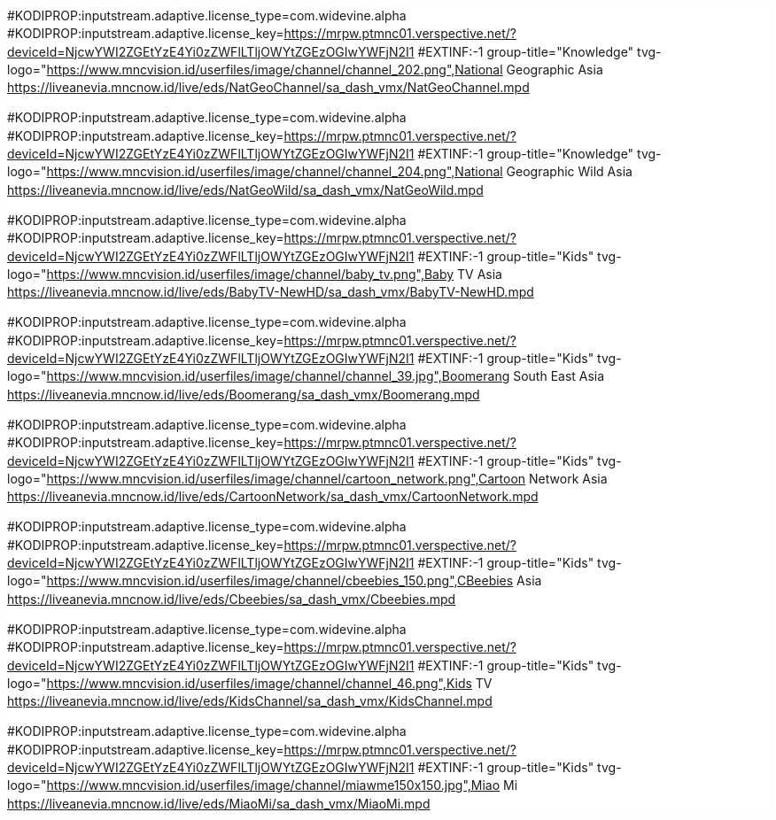 
#KODIPROP:inputstream.adaptive.license_type=com.widevine.alpha
#KODIPROP:inputstream.adaptive.license_key=https://mrpw.ptmnc01.verspective.net/?deviceId=NjcwYWI2ZGEtYzE4Yi0zZWFlLTljOWYtZGEzOGIwYWFjN2I1
#EXTINF:-1 group-title="Knowledge" tvg-logo="https://www.mncvision.id/userfiles/image/channel/channel_202.png",National Geographic Asia
https://liveanevia.mncnow.id/live/eds/NatGeoChannel/sa_dash_vmx/NatGeoChannel.mpd


#KODIPROP:inputstream.adaptive.license_type=com.widevine.alpha
#KODIPROP:inputstream.adaptive.license_key=https://mrpw.ptmnc01.verspective.net/?deviceId=NjcwYWI2ZGEtYzE4Yi0zZWFlLTljOWYtZGEzOGIwYWFjN2I1
#EXTINF:-1 group-title="Knowledge" tvg-logo="https://www.mncvision.id/userfiles/image/channel/channel_204.png",National Geographic Wild Asia
https://liveanevia.mncnow.id/live/eds/NatGeoWild/sa_dash_vmx/NatGeoWild.mpd


#KODIPROP:inputstream.adaptive.license_type=com.widevine.alpha
#KODIPROP:inputstream.adaptive.license_key=https://mrpw.ptmnc01.verspective.net/?deviceId=NjcwYWI2ZGEtYzE4Yi0zZWFlLTljOWYtZGEzOGIwYWFjN2I1
#EXTINF:-1 group-title="Kids" tvg-logo="https://www.mncvision.id/userfiles/image/channel/baby_tv.png",Baby TV Asia
https://liveanevia.mncnow.id/live/eds/BabyTV-NewHD/sa_dash_vmx/BabyTV-NewHD.mpd


#KODIPROP:inputstream.adaptive.license_type=com.widevine.alpha
#KODIPROP:inputstream.adaptive.license_key=https://mrpw.ptmnc01.verspective.net/?deviceId=NjcwYWI2ZGEtYzE4Yi0zZWFlLTljOWYtZGEzOGIwYWFjN2I1
#EXTINF:-1 group-title="Kids" tvg-logo="https://www.mncvision.id/userfiles/image/channel/channel_39.jpg",Boomerang South East Asia
https://liveanevia.mncnow.id/live/eds/Boomerang/sa_dash_vmx/Boomerang.mpd


#KODIPROP:inputstream.adaptive.license_type=com.widevine.alpha
#KODIPROP:inputstream.adaptive.license_key=https://mrpw.ptmnc01.verspective.net/?deviceId=NjcwYWI2ZGEtYzE4Yi0zZWFlLTljOWYtZGEzOGIwYWFjN2I1
#EXTINF:-1 group-title="Kids" tvg-logo="https://www.mncvision.id/userfiles/image/channel/cartoon_network.png",Cartoon Network Asia
https://liveanevia.mncnow.id/live/eds/CartoonNetwork/sa_dash_vmx/CartoonNetwork.mpd


#KODIPROP:inputstream.adaptive.license_type=com.widevine.alpha
#KODIPROP:inputstream.adaptive.license_key=https://mrpw.ptmnc01.verspective.net/?deviceId=NjcwYWI2ZGEtYzE4Yi0zZWFlLTljOWYtZGEzOGIwYWFjN2I1
#EXTINF:-1 group-title="Kids" tvg-logo="https://www.mncvision.id/userfiles/image/channel/cbeebies_150.png",CBeebies Asia
https://liveanevia.mncnow.id/live/eds/Cbeebies/sa_dash_vmx/Cbeebies.mpd


#KODIPROP:inputstream.adaptive.license_type=com.widevine.alpha
#KODIPROP:inputstream.adaptive.license_key=https://mrpw.ptmnc01.verspective.net/?deviceId=NjcwYWI2ZGEtYzE4Yi0zZWFlLTljOWYtZGEzOGIwYWFjN2I1
#EXTINF:-1 group-title="Kids" tvg-logo="https://www.mncvision.id/userfiles/image/channel/channel_46.png",Kids TV
https://liveanevia.mncnow.id/live/eds/KidsChannel/sa_dash_vmx/KidsChannel.mpd


#KODIPROP:inputstream.adaptive.license_type=com.widevine.alpha
#KODIPROP:inputstream.adaptive.license_key=https://mrpw.ptmnc01.verspective.net/?deviceId=NjcwYWI2ZGEtYzE4Yi0zZWFlLTljOWYtZGEzOGIwYWFjN2I1
#EXTINF:-1 group-title="Kids" tvg-logo="https://www.mncvision.id/userfiles/image/channel/miawme150x150.jpg",Miao Mi
https://liveanevia.mncnow.id/live/eds/MiaoMi/sa_dash_vmx/MiaoMi.mpd
